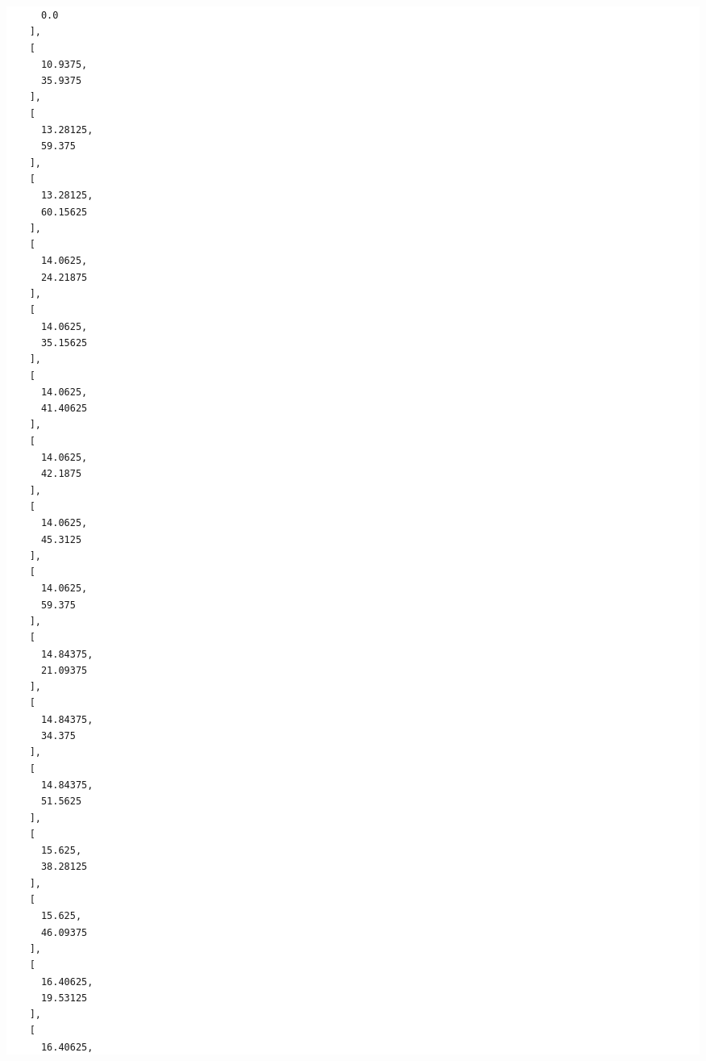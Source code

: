           0.0
        ],
        [
          10.9375,
          35.9375
        ],
        [
          13.28125,
          59.375
        ],
        [
          13.28125,
          60.15625
        ],
        [
          14.0625,
          24.21875
        ],
        [
          14.0625,
          35.15625
        ],
        [
          14.0625,
          41.40625
        ],
        [
          14.0625,
          42.1875
        ],
        [
          14.0625,
          45.3125
        ],
        [
          14.0625,
          59.375
        ],
        [
          14.84375,
          21.09375
        ],
        [
          14.84375,
          34.375
        ],
        [
          14.84375,
          51.5625
        ],
        [
          15.625,
          38.28125
        ],
        [
          15.625,
          46.09375
        ],
        [
          16.40625,
          19.53125
        ],
        [
          16.40625,